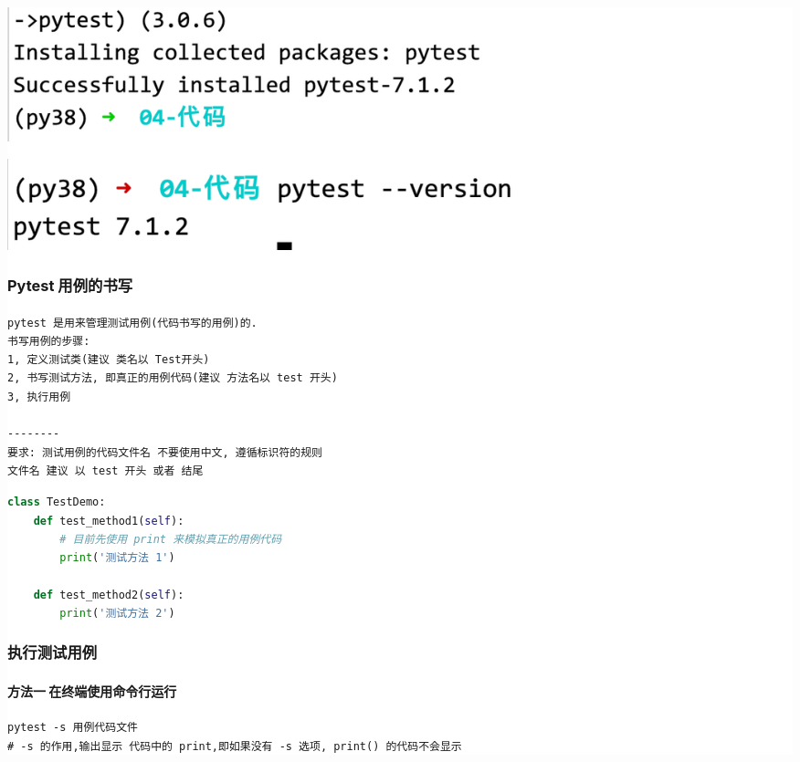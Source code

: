 ![image-20220519104338437](day09.assets/image-20220519104338437.png)

![image-20220519104506598](day09.assets/image-20220519104506598.png)

### Pytest 用例的书写

```yacas
pytest 是用来管理测试用例(代码书写的用例)的.
书写用例的步骤:
1, 定义测试类(建议 类名以 Test开头)
2, 书写测试方法, 即真正的用例代码(建议 方法名以 test 开头)
3, 执行用例

--------
要求: 测试用例的代码文件名 不要使用中文, 遵循标识符的规则
文件名 建议 以 test 开头 或者 结尾
```

```python
class TestDemo:
    def test_method1(self):
        # 目前先使用 print 来模拟真正的用例代码
        print('测试方法 1')

    def test_method2(self):
        print('测试方法 2') 
```





### 执行测试用例

#### 方法一  在终端使用命令行运行

```yacas
pytest -s 用例代码文件
# -s 的作用,输出显示 代码中的 print,即如果没有 -s 选项, print() 的代码不会显示
```
